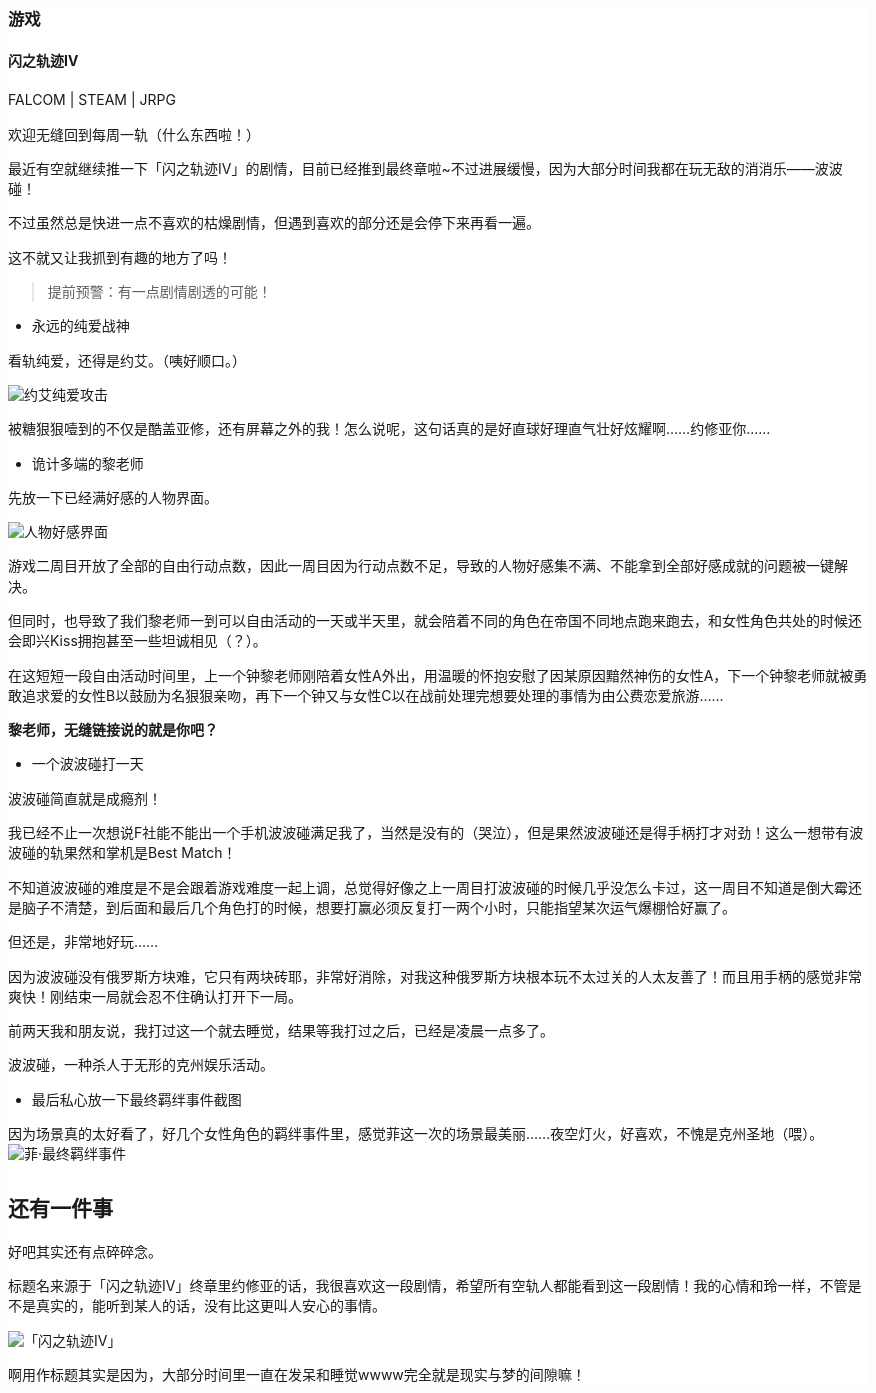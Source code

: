 ### 游戏
#### 闪之轨迹Ⅳ


FALCOM | STEAM | JRPG 

欢迎无缝回到每周一轨（什么东西啦！）

最近有空就继续推一下「闪之轨迹Ⅳ」的剧情，目前已经推到最终章啦~不过进展缓慢，因为大部分时间我都在玩无敌的消消乐——波波碰！

不过虽然总是快进一点不喜欢的枯燥剧情，但遇到喜欢的部分还是会停下来再看一遍。

这不就又让我抓到有趣的地方了吗！

>提前预警：有一点剧情剧透的可能！

- 永远的纯爱战神

看轨纯爱，还得是约艾。（咦好顺口。）

![约艾纯爱攻击](https://i.vgy.me/loJrCS.jpg)

被糖狠狠噎到的不仅是酷盖亚修，还有屏幕之外的我！怎么说呢，这句话真的是好直球好理直气壮好炫耀啊……约修亚你……

- 诡计多端的黎老师

先放一下已经满好感的人物界面。

![人物好感界面](https://i.vgy.me/LKgwOn.jpg)

游戏二周目开放了全部的自由行动点数，因此一周目因为行动点数不足，导致的人物好感集不满、不能拿到全部好感成就的问题被一键解决。

但同时，也导致了我们黎老师一到可以自由活动的一天或半天里，就会陪着不同的角色在帝国不同地点跑来跑去，和女性角色共处的时候还会即兴Kiss拥抱甚至一些坦诚相见（？）。

在这短短一段自由活动时间里，上一个钟黎老师刚陪着女性A外出，用温暖的怀抱安慰了因某原因黯然神伤的女性A，下一个钟黎老师就被勇敢追求爱的女性B以鼓励为名狠狠亲吻，再下一个钟又与女性C以在战前处理完想要处理的事情为由公费恋爱旅游……

**黎老师，无缝链接说的就是你吧？**

- 一个波波碰打一天

波波碰简直就是成瘾剂！

我已经不止一次想说F社能不能出一个手机波波碰满足我了，当然是没有的（哭泣），但是果然波波碰还是得手柄打才对劲！这么一想带有波波碰的轨果然和掌机是Best Match！

不知道波波碰的难度是不是会跟着游戏难度一起上调，总觉得好像之上一周目打波波碰的时候几乎没怎么卡过，这一周目不知道是倒大霉还是脑子不清楚，到后面和最后几个角色打的时候，想要打赢必须反复打一两个小时，只能指望某次运气爆棚恰好赢了。

但还是，非常地好玩……

因为波波碰没有俄罗斯方块难，它只有两块砖耶，非常好消除，对我这种俄罗斯方块根本玩不太过关的人太友善了！而且用手柄的感觉非常爽快！刚结束一局就会忍不住确认打开下一局。

前两天我和朋友说，我打过这一个就去睡觉，结果等我打过之后，已经是凌晨一点多了。

波波碰，一种杀人于无形的克州娱乐活动。

- 最后私心放一下最终羁绊事件截图

因为场景真的太好看了，好几个女性角色的羁绊事件里，感觉菲这一次的场景最美丽……夜空灯火，好喜欢，不愧是克州圣地（喂）。
![菲·最终羁绊事件](https://i.vgy.me/8GR90w.jpg)

## 还有一件事
好吧其实还有点碎碎念。

标题名来源于「闪之轨迹Ⅳ」终章里约修亚的话，我很喜欢这一段剧情，希望所有空轨人都能看到这一段剧情！我的心情和玲一样，不管是不是真实的，能听到某人的话，没有比这更叫人安心的事情。

![「闪之轨迹Ⅳ」](https://i.vgy.me/8u5Ewq.jpg)

啊用作标题其实是因为，大部分时间里一直在发呆和睡觉wwww完全就是现实与梦的间隙嘛！